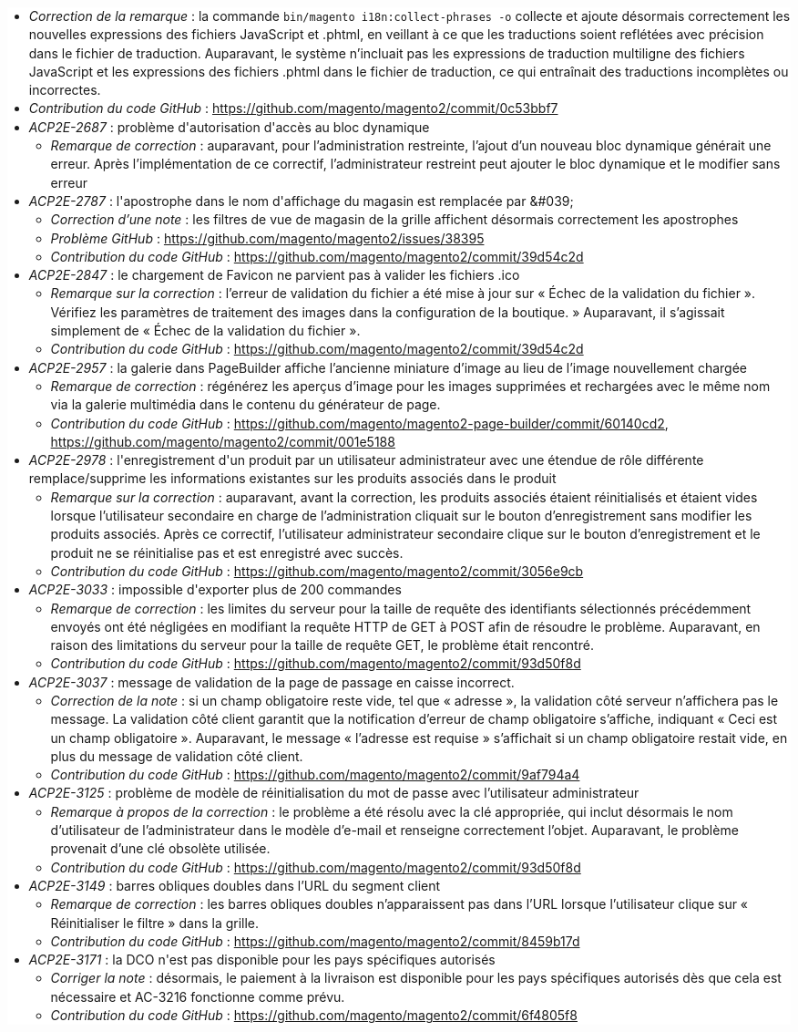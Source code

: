    * _Correction de la remarque_ : la commande `bin/magento i18n:collect-phrases -o` collecte et ajoute désormais correctement les nouvelles expressions des fichiers JavaScript et .phtml, en veillant à ce que les traductions soient reflétées avec précision dans le fichier de traduction. Auparavant, le système n’incluait pas les expressions de traduction multiligne des fichiers JavaScript et les expressions des fichiers .phtml dans le fichier de traduction, ce qui entraînait des traductions incomplètes ou incorrectes.
   * _Contribution du code GitHub_ : <https://github.com/magento/magento2/commit/0c53bbf7>
* _ACP2E-2687_ : problème d&#39;autorisation d&#39;accès au bloc dynamique
   * _Remarque de correction_ : auparavant, pour l’administration restreinte, l’ajout d’un nouveau bloc dynamique générait une erreur. Après l’implémentation de ce correctif, l’administrateur restreint peut ajouter le bloc dynamique et le modifier sans erreur
* _ACP2E-2787_ : l&#39;apostrophe dans le nom d&#39;affichage du magasin est remplacée par &amp;#039;
   * _Correction d’une note_ : les filtres de vue de magasin de la grille affichent désormais correctement les apostrophes
   * _Problème GitHub_ : <https://github.com/magento/magento2/issues/38395>
   * _Contribution du code GitHub_ : <https://github.com/magento/magento2/commit/39d54c2d>
* _ACP2E-2847_ : le chargement de Favicon ne parvient pas à valider les fichiers .ico
   * _Remarque sur la correction_ : l’erreur de validation du fichier a été mise à jour sur « Échec de la validation du fichier ». Vérifiez les paramètres de traitement des images dans la configuration de la boutique. » Auparavant, il s’agissait simplement de « Échec de la validation du fichier ».
   * _Contribution du code GitHub_ : <https://github.com/magento/magento2/commit/39d54c2d>
* _ACP2E-2957_ : la galerie dans PageBuilder affiche l’ancienne miniature d’image au lieu de l’image nouvellement chargée
   * _Remarque de correction_ : régénérez les aperçus d’image pour les images supprimées et rechargées avec le même nom via la galerie multimédia dans le contenu du générateur de page.
   * _Contribution du code GitHub_ : <https://github.com/magento/magento2-page-builder/commit/60140cd2>, <https://github.com/magento/magento2/commit/001e5188>
* _ACP2E-2978_ : l&#39;enregistrement d&#39;un produit par un utilisateur administrateur avec une étendue de rôle différente remplace/supprime les informations existantes sur les produits associés dans le produit
   * _Remarque sur la correction_ : auparavant, avant la correction, les produits associés étaient réinitialisés et étaient vides lorsque l’utilisateur secondaire en charge de l’administration cliquait sur le bouton d’enregistrement sans modifier les produits associés. Après ce correctif, l’utilisateur administrateur secondaire clique sur le bouton d’enregistrement et le produit ne se réinitialise pas et est enregistré avec succès.
   * _Contribution du code GitHub_ : <https://github.com/magento/magento2/commit/3056e9cb>
* _ACP2E-3033_ : impossible d&#39;exporter plus de 200 commandes
   * _Remarque de correction_ : les limites du serveur pour la taille de requête des identifiants sélectionnés précédemment envoyés ont été négligées en modifiant la requête HTTP de GET à POST afin de résoudre le problème. Auparavant, en raison des limitations du serveur pour la taille de requête GET, le problème était rencontré.
   * _Contribution du code GitHub_ : <https://github.com/magento/magento2/commit/93d50f8d>
* _ACP2E-3037_ : message de validation de la page de passage en caisse incorrect.
   * _Correction de la note_ : si un champ obligatoire reste vide, tel que « adresse », la validation côté serveur n’affichera pas le message. La validation côté client garantit que la notification d’erreur de champ obligatoire s’affiche, indiquant « Ceci est un champ obligatoire ». Auparavant, le message « l’adresse est requise » s’affichait si un champ obligatoire restait vide, en plus du message de validation côté client.
   * _Contribution du code GitHub_ : <https://github.com/magento/magento2/commit/9af794a4>
* _ACP2E-3125_ : problème de modèle de réinitialisation du mot de passe avec l’utilisateur administrateur
   * _Remarque à propos de la correction_ : le problème a été résolu avec la clé appropriée, qui inclut désormais le nom d’utilisateur de l’administrateur dans le modèle d’e-mail et renseigne correctement l’objet. Auparavant, le problème provenait d’une clé obsolète utilisée.
   * _Contribution du code GitHub_ : <https://github.com/magento/magento2/commit/93d50f8d>
* _ACP2E-3149_ : barres obliques doubles dans l’URL du segment client
   * _Remarque de correction_ : les barres obliques doubles n’apparaissent pas dans l’URL lorsque l’utilisateur clique sur « Réinitialiser le filtre » dans la grille.
   * _Contribution du code GitHub_ : <https://github.com/magento/magento2/commit/8459b17d>
* _ACP2E-3171_ : la DCO n&#39;est pas disponible pour les pays spécifiques autorisés
   * _Corriger la note_ : désormais, le paiement à la livraison est disponible pour les pays spécifiques autorisés dès que cela est nécessaire et   AC-3216 fonctionne comme prévu.
   * _Contribution du code GitHub_ : <https://github.com/magento/magento2/commit/6f4805f8>